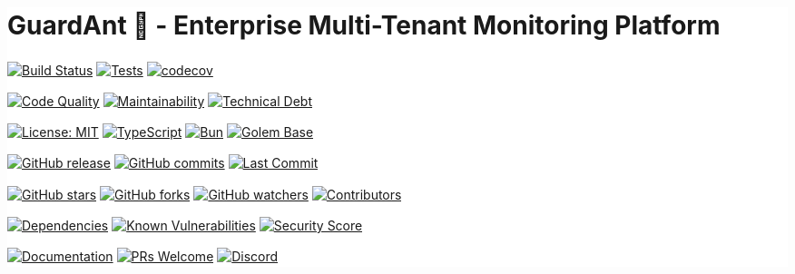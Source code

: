 # GuardAnt 🐜 - Enterprise Multi-Tenant Monitoring Platform


[![Build Status](https://github.com/m00npl/guardant/workflows/CI/badge.svg)](https://github.com/m00npl/guardant/actions)
[![Tests](https://github.com/m00npl/guardant/workflows/Tests/badge.svg)](https://github.com/m00npl/guardant/actions)
[![codecov](https://codecov.io/gh/m00npl/guardant/branch/main/graph/badge.svg)](https://codecov.io/gh/m00npl/guardant)


[![Code Quality](https://img.shields.io/codacy/grade/your-project-id.svg)](https://www.codacy.com/app/m00npl/guardant)
[![Maintainability](https://api.codeclimate.com/v1/badges/your-badge-id/maintainability)](https://codeclimate.com/github/m00npl/guardant/maintainability)
[![Technical Debt](https://img.shields.io/codacy/tech-debt/your-project-id.svg)](https://www.codacy.com/app/m00npl/guardant)


[![License: MIT](https://img.shields.io/badge/License-MIT-yellow.svg)](https://opensource.org/licenses/MIT)
[![TypeScript](https://img.shields.io/badge/TypeScript-5.0+-blue.svg)](https://www.typescriptlang.org/)
[![Bun](https://img.shields.io/badge/Bun-1.0+-black.svg)](https://bun.sh/)
[![Golem Base](https://img.shields.io/badge/Golem%20Base-SDK-green.svg)](https://golem.network/)


[![GitHub release](https://img.shields.io/github/release/m00npl/guardant.svg)](https://github.com/m00npl/guardant/releases/)
[![GitHub commits](https://img.shields.io/github/commits-since/m00npl/guardant/latest.svg)](https://github.com/m00npl/guardant/commits/main)
[![Last Commit](https://img.shields.io/github/last-commit/m00npl/guardant.svg)](https://github.com/m00npl/guardant/commits/main)


[![GitHub stars](https://img.shields.io/github/stars/m00npl/guardant.svg?style=social&label=Star)](https://github.com/m00npl/guardant)
[![GitHub forks](https://img.shields.io/github/forks/m00npl/guardant.svg?style=social&label=Fork)](https://github.com/m00npl/guardant/fork)
[![GitHub watchers](https://img.shields.io/github/watchers/m00npl/guardant.svg?style=social&label=Watch)](https://github.com/m00npl/guardant)
[![Contributors](https://img.shields.io/github/contributors/m00npl/guardant.svg)](https://github.com/m00npl/guardant/graphs/contributors)


[![Dependencies](https://img.shields.io/david/m00npl/guardant.svg)](https://david-dm.org/m00npl/guardant)
[![Known Vulnerabilities](https://snyk.io/test/github/m00npl/guardant/badge.svg)](https://snyk.io/test/github/m00npl/guardant)
[![Security Score](https://img.shields.io/security-headers?url=https://guardant.dev)](https://securityheaders.com/?q=https://guardant.dev)


[![Documentation](https://img.shields.io/badge/docs-latest-brightgreen.svg)](https://m00npl.github.io/guardant/)
[![PRs Welcome](https://img.shields.io/badge/PRs-welcome-brightgreen.svg)](https://github.com/m00npl/guardant/blob/main/CONTRIBUTING.md)
[![Discord](https://img.shields.io/discord/your-discord-id?label=Discord&logo=discord)](https://discord.gg/guardant)
